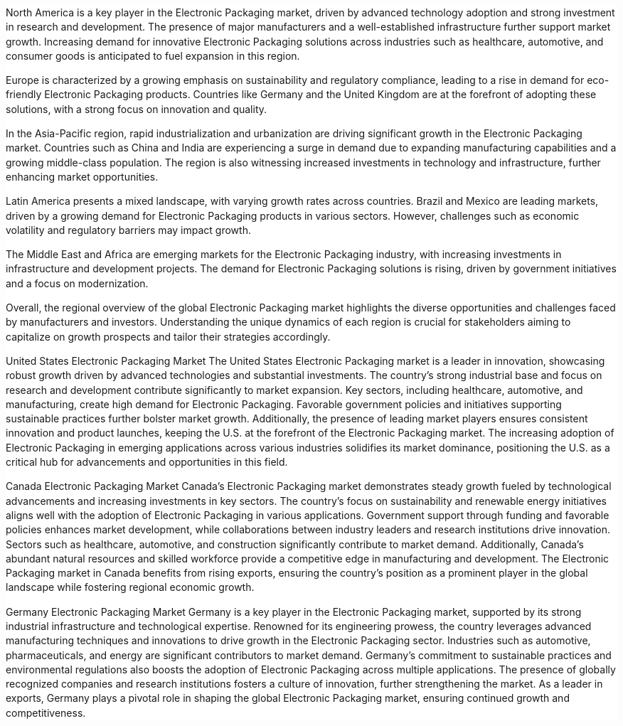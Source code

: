 North America is a key player in the Electronic Packaging market, driven by advanced technology adoption and strong investment in research and development. The presence of major manufacturers and a well-established infrastructure further support market growth. Increasing demand for innovative Electronic Packaging solutions across industries such as healthcare, automotive, and consumer goods is anticipated to fuel expansion in this region.

Europe is characterized by a growing emphasis on sustainability and regulatory compliance, leading to a rise in demand for eco-friendly Electronic Packaging products. Countries like Germany and the United Kingdom are at the forefront of adopting these solutions, with a strong focus on innovation and quality.

In the Asia-Pacific region, rapid industrialization and urbanization are driving significant growth in the Electronic Packaging market. Countries such as China and India are experiencing a surge in demand due to expanding manufacturing capabilities and a growing middle-class population. The region is also witnessing increased investments in technology and infrastructure, further enhancing market opportunities.

Latin America presents a mixed landscape, with varying growth rates across countries. Brazil and Mexico are leading markets, driven by a growing demand for Electronic Packaging products in various sectors. However, challenges such as economic volatility and regulatory barriers may impact growth.

The Middle East and Africa are emerging markets for the Electronic Packaging industry, with increasing investments in infrastructure and development projects. The demand for Electronic Packaging solutions is rising, driven by government initiatives and a focus on modernization.

Overall, the regional overview of the global Electronic Packaging market highlights the diverse opportunities and challenges faced by manufacturers and investors. Understanding the unique dynamics of each region is crucial for stakeholders aiming to capitalize on growth prospects and tailor their strategies accordingly.

United States Electronic Packaging Market
The United States Electronic Packaging market is a leader in innovation, showcasing robust growth driven by advanced technologies and substantial investments. The country’s strong industrial base and focus on research and development contribute significantly to market expansion. Key sectors, including healthcare, automotive, and manufacturing, create high demand for Electronic Packaging. Favorable government policies and initiatives supporting sustainable practices further bolster market growth. Additionally, the presence of leading market players ensures consistent innovation and product launches, keeping the U.S. at the forefront of the Electronic Packaging market. The increasing adoption of Electronic Packaging in emerging applications across various industries solidifies its market dominance, positioning the U.S. as a critical hub for advancements and opportunities in this field.

Canada Electronic Packaging Market
Canada’s Electronic Packaging market demonstrates steady growth fueled by technological advancements and increasing investments in key sectors. The country’s focus on sustainability and renewable energy initiatives aligns well with the adoption of Electronic Packaging in various applications. Government support through funding and favorable policies enhances market development, while collaborations between industry leaders and research institutions drive innovation. Sectors such as healthcare, automotive, and construction significantly contribute to market demand. Additionally, Canada’s abundant natural resources and skilled workforce provide a competitive edge in manufacturing and development. The Electronic Packaging market in Canada benefits from rising exports, ensuring the country’s position as a prominent player in the global landscape while fostering regional economic growth.

Germany Electronic Packaging Market
Germany is a key player in the Electronic Packaging market, supported by its strong industrial infrastructure and technological expertise. Renowned for its engineering prowess, the country leverages advanced manufacturing techniques and innovations to drive growth in the Electronic Packaging sector. Industries such as automotive, pharmaceuticals, and energy are significant contributors to market demand. Germany’s commitment to sustainable practices and environmental regulations also boosts the adoption of Electronic Packaging across multiple applications. The presence of globally recognized companies and research institutions fosters a culture of innovation, further strengthening the market. As a leader in exports, Germany plays a pivotal role in shaping the global Electronic Packaging market, ensuring continued growth and competitiveness.
